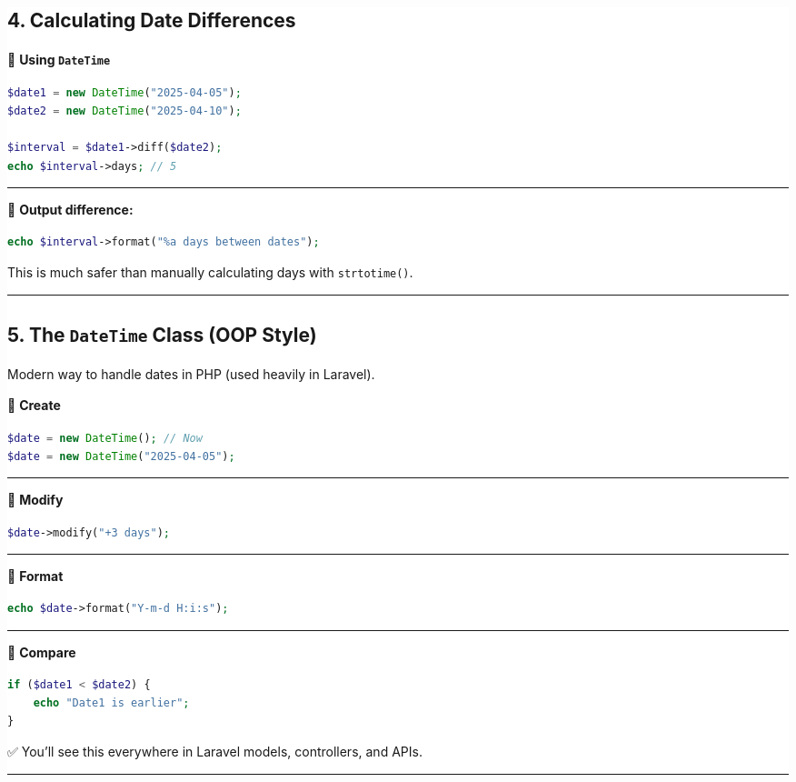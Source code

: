 
## 4. Calculating Date Differences

🔹 **Using `DateTime`**
```php
$date1 = new DateTime("2025-04-05");
$date2 = new DateTime("2025-04-10");

$interval = $date1->diff($date2);
echo $interval->days; // 5
```

---

🔹 **Output difference:**
```php
echo $interval->format("%a days between dates");
```

This is much safer than manually calculating days with `strtotime()`.

---

## 5. The `DateTime` Class (OOP Style)

Modern way to handle dates in PHP (used heavily in Laravel).

🔹 **Create**
```php
$date = new DateTime(); // Now
$date = new DateTime("2025-04-05");
```

---

🔹 **Modify**
```php
$date->modify("+3 days");
```

---

🔹 **Format**
```php
echo $date->format("Y-m-d H:i:s");
```

---

🔹 **Compare**
```php
if ($date1 < $date2) {
    echo "Date1 is earlier";
}
```

✅ You’ll see this everywhere in Laravel models, controllers, and APIs.

---